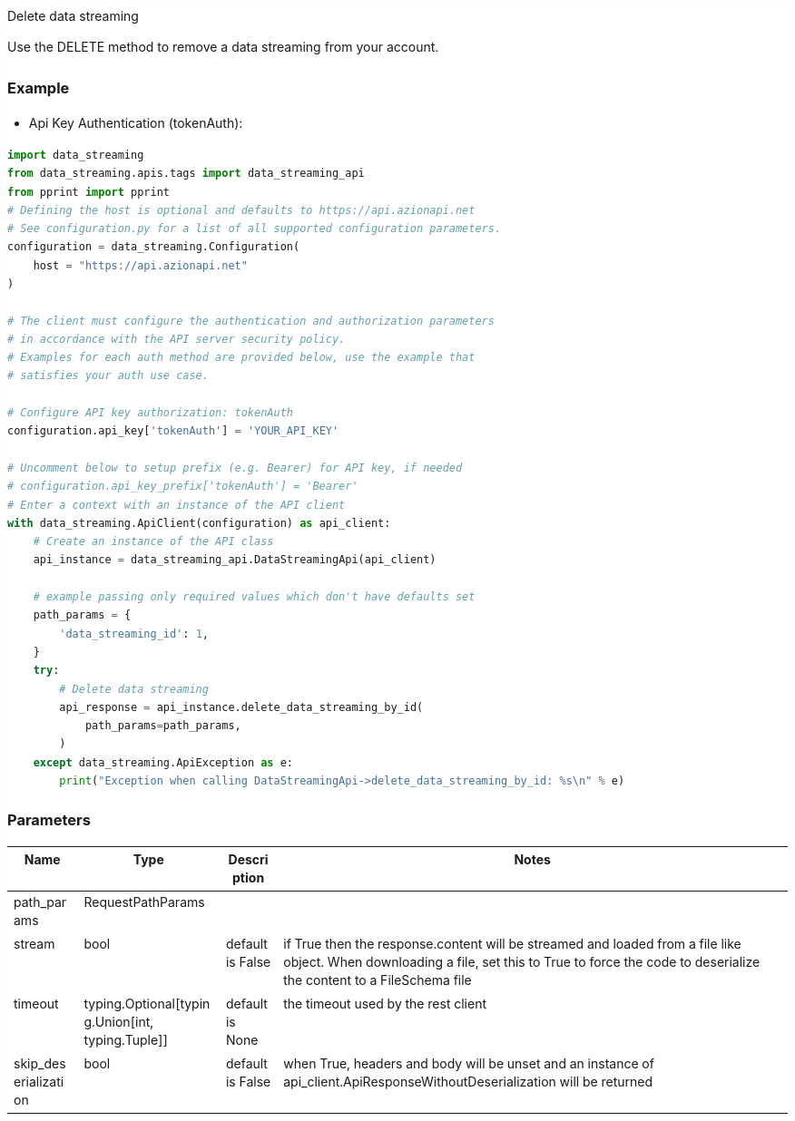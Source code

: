 Delete data streaming

Use the DELETE method to remove a data streaming from your account. 

### Example

* Api Key Authentication (tokenAuth):
```python
import data_streaming
from data_streaming.apis.tags import data_streaming_api
from pprint import pprint
# Defining the host is optional and defaults to https://api.azionapi.net
# See configuration.py for a list of all supported configuration parameters.
configuration = data_streaming.Configuration(
    host = "https://api.azionapi.net"
)

# The client must configure the authentication and authorization parameters
# in accordance with the API server security policy.
# Examples for each auth method are provided below, use the example that
# satisfies your auth use case.

# Configure API key authorization: tokenAuth
configuration.api_key['tokenAuth'] = 'YOUR_API_KEY'

# Uncomment below to setup prefix (e.g. Bearer) for API key, if needed
# configuration.api_key_prefix['tokenAuth'] = 'Bearer'
# Enter a context with an instance of the API client
with data_streaming.ApiClient(configuration) as api_client:
    # Create an instance of the API class
    api_instance = data_streaming_api.DataStreamingApi(api_client)

    # example passing only required values which don't have defaults set
    path_params = {
        'data_streaming_id': 1,
    }
    try:
        # Delete data streaming
        api_response = api_instance.delete_data_streaming_by_id(
            path_params=path_params,
        )
    except data_streaming.ApiException as e:
        print("Exception when calling DataStreamingApi->delete_data_streaming_by_id: %s\n" % e)
```
### Parameters

Name | Type | Description  | Notes
------------- | ------------- | ------------- | -------------
path_params | RequestPathParams | |
stream | bool | default is False | if True then the response.content will be streamed and loaded from a file like object. When downloading a file, set this to True to force the code to deserialize the content to a FileSchema file
timeout | typing.Optional[typing.Union[int, typing.Tuple]] | default is None | the timeout used by the rest client
skip_deserialization | bool | default is False | when True, headers and body will be unset and an instance of api_client.ApiResponseWithoutDeserialization will be returned
